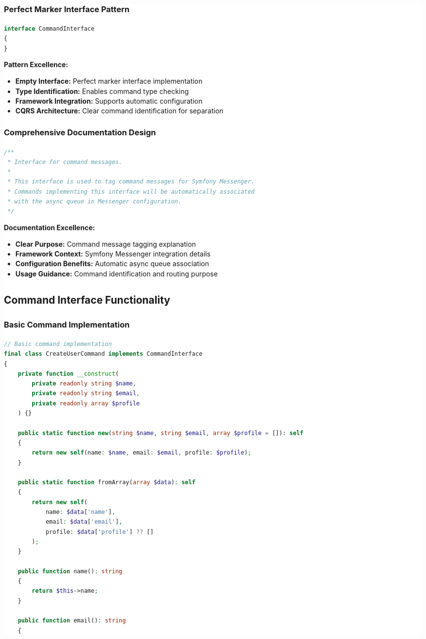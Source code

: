 ### Perfect Marker Interface Pattern
```php
interface CommandInterface
{
}
```

**Pattern Excellence:**
- **Empty Interface:** Perfect marker interface implementation
- **Type Identification:** Enables command type checking
- **Framework Integration:** Supports automatic configuration
- **CQRS Architecture:** Clear command identification for separation

### Comprehensive Documentation Design
```php
/**
 * Interface for command messages.
 *
 * This interface is used to tag command messages for Symfony Messenger.
 * Commands implementing this interface will be automatically associated
 * with the async queue in Messenger configuration.
 */
```

**Documentation Excellence:**
- **Clear Purpose:** Command message tagging explanation
- **Framework Context:** Symfony Messenger integration details
- **Configuration Benefits:** Automatic async queue association
- **Usage Guidance:** Command identification and routing purpose

## Command Interface Functionality

### Basic Command Implementation
```php
// Basic command implementation
final class CreateUserCommand implements CommandInterface
{
    private function __construct(
        private readonly string $name,
        private readonly string $email,
        private readonly array $profile
    ) {}
    
    public static function new(string $name, string $email, array $profile = []): self
    {
        return new self(name: $name, email: $email, profile: $profile);
    }
    
    public static function fromArray(array $data): self
    {
        return new self(
            name: $data['name'],
            email: $data['email'],
            profile: $data['profile'] ?? []
        );
    }
    
    public function name(): string
    {
        return $this->name;
    }
    
    public function email(): string
    {
```